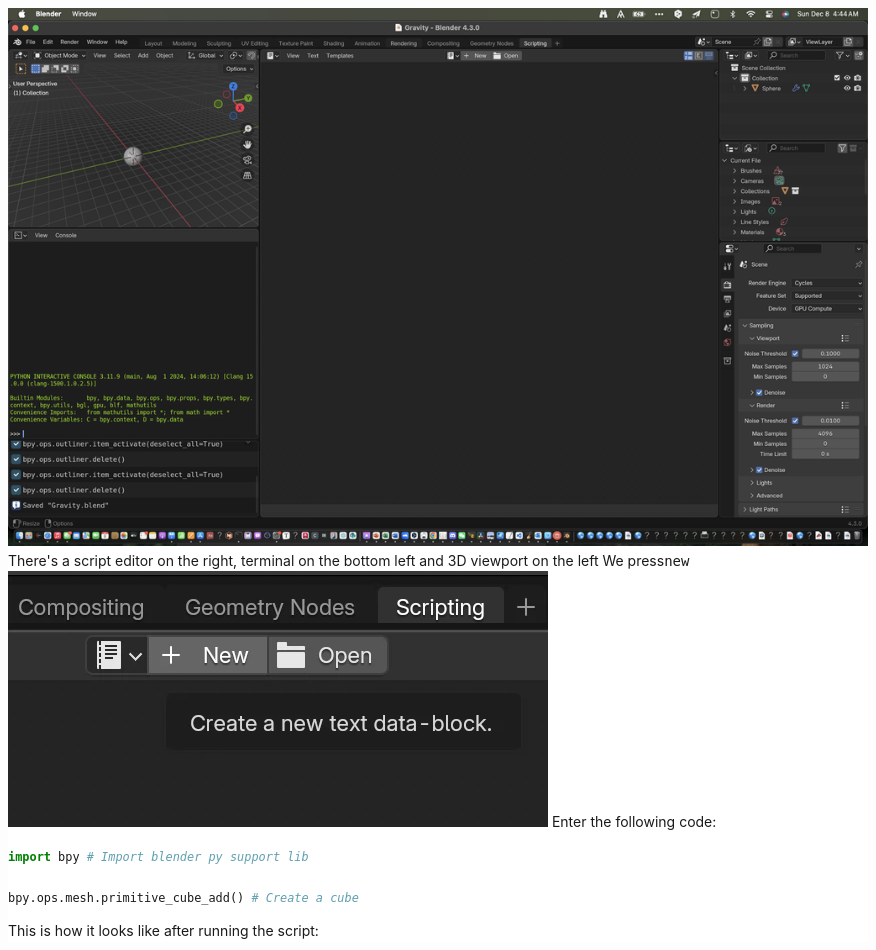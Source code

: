 ![Img](/assets/CS/CS-Blender-3.webp)
There's a script editor on the right, terminal on the bottom left and 3D viewport on the left
We press<kbd>new</kbd>
![Img](/assets/CS/CS-Blender-4.webp)
Enter the following code:
``` python
import bpy # Import blender py support lib

bpy.ops.mesh.primitive_cube_add() # Create a cube
```
This is how it looks like after running the script: